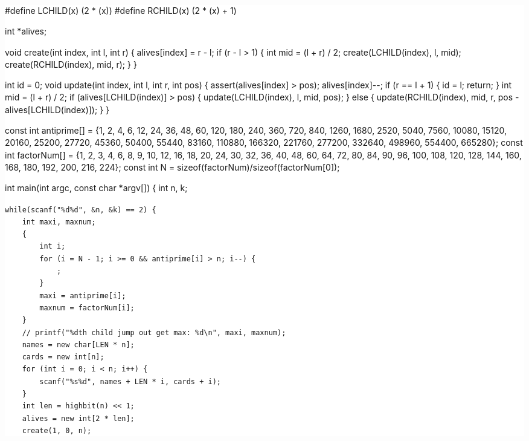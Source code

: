 #define LCHILD(x) (2 * (x))
#define RCHILD(x) (2 * (x) + 1)

int *alives;

void create(int index, int l, int r) {
	alives[index] = r - l;
	if (r - l > 1) {
		int mid = (l + r) / 2;
		create(LCHILD(index), l, mid);
		create(RCHILD(index), mid, r);
	}
}

int id = 0;
void update(int index, int l, int r, int pos) {
	assert(alives[index] > pos);
	alives[index]--;
	if (r == l + 1) {
		id = l;
		return;
	}
	int mid = (l + r) / 2;
	if (alives[LCHILD(index)] > pos) {
		update(LCHILD(index), l, mid, pos);
	} else {
		update(RCHILD(index), mid, r, pos - alives[LCHILD(index)]);
	}
}

const int antiprime[] = {1, 2, 4, 6, 12, 24, 36, 48, 60, 120, 180, 240, 360, 720, 840, 1260, 1680, 2520, 5040, 7560, 10080, 15120, 20160, 25200, 27720, 45360, 50400, 55440, 83160, 110880, 166320, 221760, 277200, 332640, 498960, 554400, 665280};
const int factorNum[] = {1, 2, 3, 4, 6, 8, 9, 10, 12, 16, 18, 20, 24, 30, 32, 36, 40, 48, 60, 64, 72, 80, 84, 90, 96, 100, 108, 120, 128, 144, 160, 168, 180, 192, 200, 216, 224};
const int N = sizeof(factorNum)/sizeof(factorNum[0]);

int main(int argc, const char *argv[])
{
	int n, k;

	while(scanf("%d%d", &n, &k) == 2) {
		int maxi, maxnum;
		{
			int i;
			for (i = N - 1; i >= 0 && antiprime[i] > n; i--) {
				;
			}
			maxi = antiprime[i];
			maxnum = factorNum[i];
		}
		// printf("%dth child jump out get max: %d\n", maxi, maxnum);
		names = new char[LEN * n];
		cards = new int[n];
		for (int i = 0; i < n; i++) {
			scanf("%s%d", names + LEN * i, cards + i);
		}
		int len = highbit(n) << 1;
		alives = new int[2 * len];
		create(1, 0, n);
